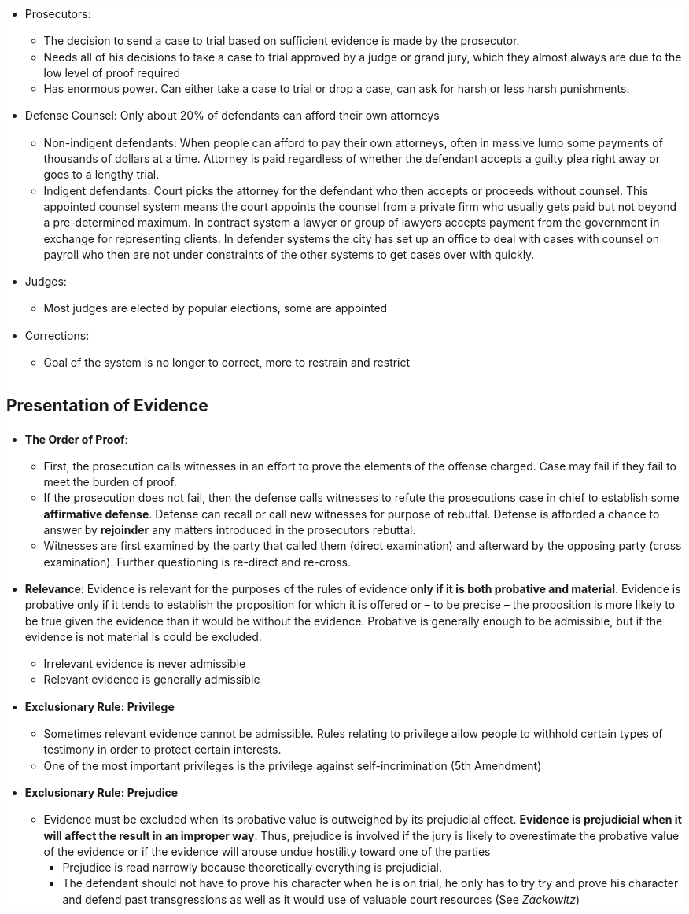 * Prosecutors:
  * The decision to send a case to trial based on sufficient evidence is made by the prosecutor.
  * Needs all of his decisions to take a case to trial approved by a judge or grand jury, which they almost always are due to the low level of proof required
  * Has enormous power. Can either take a case to trial or drop a case, can ask for harsh or less harsh punishments.

* Defense Counsel: Only about 20% of defendants can afford their own attorneys
  * Non-indigent defendants: When people can afford to pay their own attorneys, often in massive lump some payments of thousands of dollars at a time. Attorney is paid regardless of whether the defendant accepts a guilty plea right away or goes to a lengthy trial.
  * Indigent defendants: Court picks the attorney for the defendant who then accepts or proceeds without counsel. This appointed counsel system means the court appoints the counsel from a private firm who usually gets paid but not beyond a pre-determined maximum. In contract system a lawyer or group of lawyers accepts payment from the government in exchange for representing clients. In defender systems the city has set up an office to deal with cases with counsel on payroll who then are not under constraints of the other systems to get cases over with quickly.

* Judges:
  * Most judges are elected by popular elections, some are appointed

* Corrections:
  * Goal of the system is no longer to correct, more to restrain and restrict

## Presentation of Evidence

* **The Order of Proof**:
  * First, the prosecution calls witnesses in an effort to prove the elements of the offense charged. Case may fail if they fail to meet the burden of proof.
  * If the prosecution does not fail, then the defense calls witnesses to refute the prosecutions case in chief to establish some **affirmative defense**. Defense can recall or call new witnesses for purpose of rebuttal. Defense is afforded a chance to answer by **rejoinder** any matters introduced in the prosecutors rebuttal.
  * Witnesses are first examined by the party that called them (direct examination) and afterward by the opposing party (cross examination). Further questioning is re-direct and re-cross.

* **Relevance**: Evidence is relevant for the purposes of the rules of evidence **only if it is both probative and material**. Evidence is probative only if it tends to establish the proposition for which it is offered or – to be precise – the proposition is more likely to be true given the evidence than it would be without the evidence. Probative is generally enough to be admissible, but if the evidence is not material is could be excluded.
  * Irrelevant evidence is never admissible
  * Relevant evidence is generally admissible

* **Exclusionary Rule: Privilege**
  * Sometimes relevant evidence cannot be admissible. Rules relating to privilege allow people to withhold certain types of testimony in order to protect certain interests.
  * One of the most important privileges is the privilege against self-incrimination (5th Amendment)

* **Exclusionary Rule: Prejudice**
  * Evidence must be excluded when its probative value is outweighed by its prejudicial effect. **Evidence is prejudicial when it will affect the result in an improper way**. Thus, prejudice is involved if the jury is likely to overestimate the probative value of the evidence or if the evidence will arouse undue hostility toward one of the parties
    * Prejudice is read narrowly because theoretically everything is prejudicial.
    * The defendant should not have to prove his character when he is on trial, he only has to try try and prove his character and defend past transgressions as well as it would use of valuable court resources (See *Zackowitz*)
  